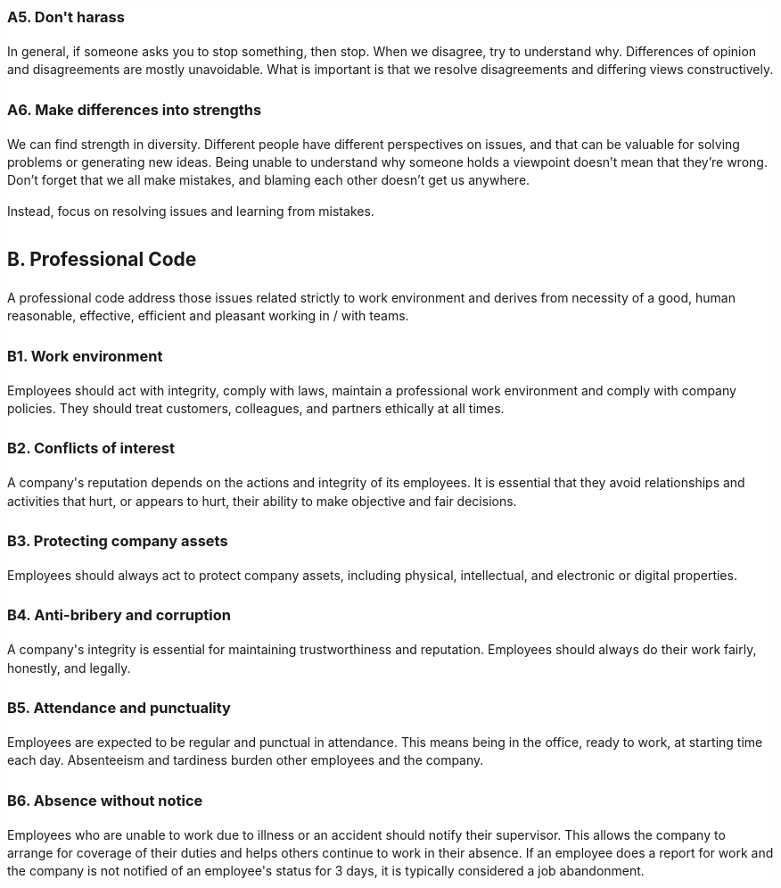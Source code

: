 ### A5. Don't harass

In general, if someone asks you to stop something, then stop. When we disagree, try to understand why. Differences of opinion and disagreements are mostly unavoidable. What is important is that we resolve disagreements and differing views constructively.

### A6. Make differences into strengths

We can find strength in diversity. Different people have different perspectives on issues, and that can be valuable for solving problems or generating new ideas. Being unable to understand why someone holds a viewpoint doesn’t mean that they’re wrong. Don’t forget that we all make mistakes, and blaming each other doesn’t get us anywhere.

Instead, focus on resolving issues and learning from mistakes.

## B. Professional Code

A professional code address those issues related strictly to work environment and derives from necessity of a good, human reasonable, effective, efficient and pleasant working in / with teams.

### B1. Work environment

Employees should act with integrity, comply with laws, maintain a professional work environment and comply with company policies. They should treat customers, colleagues, and partners ethically at all times.

### B2. Conflicts of interest

A company's reputation depends on the actions and integrity of its employees. It is essential that they avoid relationships and activities that hurt, or appears to hurt, their ability to make objective and fair decisions.

### B3. Protecting company assets

Employees should always act to protect company assets, including physical, intellectual, and electronic or digital properties.

### B4. Anti-bribery and corruption

A company's integrity is essential for maintaining trustworthiness and reputation. Employees should always do their work fairly, honestly, and legally.

### B5. Attendance and punctuality

Employees are expected to be regular and punctual in attendance. This means being in the office, ready to work, at starting time each day. Absenteeism and tardiness burden other employees and the company.

### B6. Absence without notice

Employees who are unable to work due to illness or an accident should notify their supervisor. This allows the company to arrange for coverage of their duties and helps others continue to work in their absence. If an employee does a report for work and the company is not notified of an employee's status for 3 days, it is typically considered a job abandonment.
